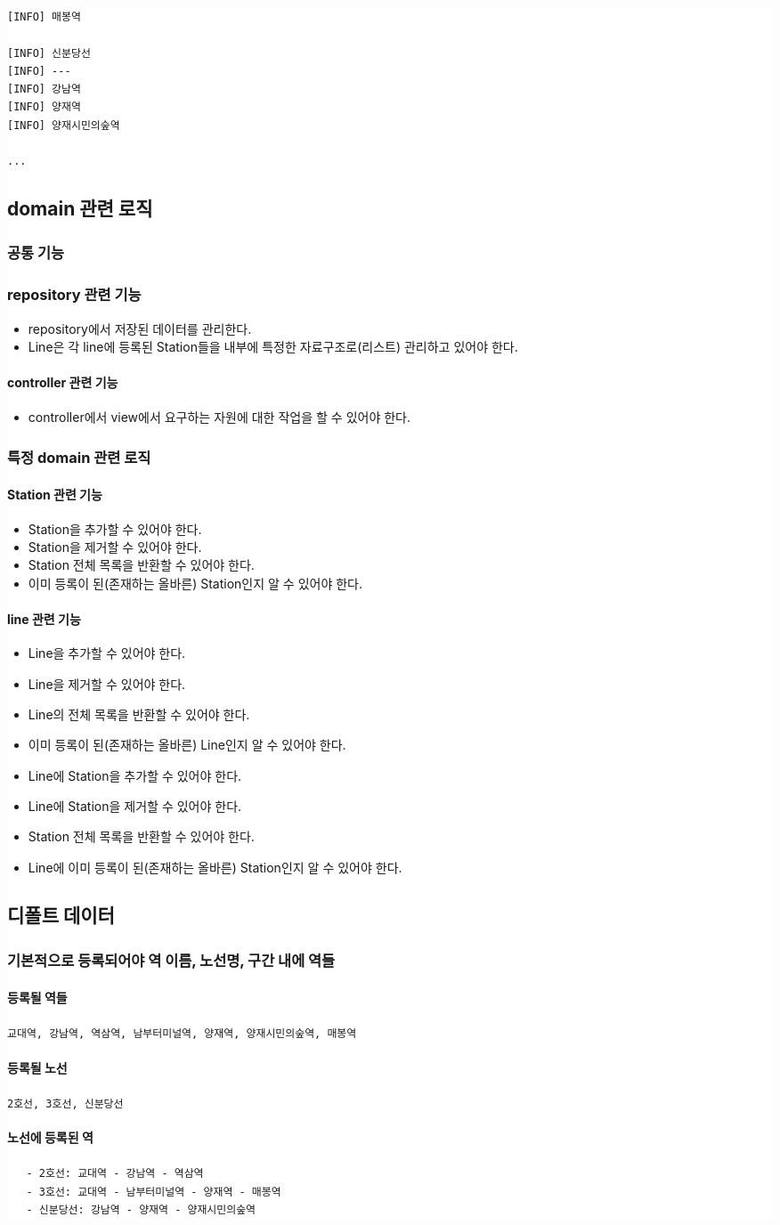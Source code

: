 ```$xslt
[INFO] 매봉역

[INFO] 신분당선
[INFO] ---
[INFO] 강남역
[INFO] 양재역
[INFO] 양재시민의숲역

...
```

## domain 관련 로직
### 공통 기능
### repository 관련 기능
- repository에서 저장된 데이터를 관리한다.
- Line은 각 line에 등록된 Station들을 내부에 특정한 자료구조로(리스트) 관리하고 있어야 한다.

#### controller 관련 기능
- controller에서 view에서 요구하는 자원에 대한 작업을 할 수 있어야 한다.

### 특정 domain 관련 로직
#### Station 관련 기능
- Station을 추가할 수 있어야 한다.
- Station을 제거할 수 있어야 한다.
- Station 전체 목록을 반환할 수 있어야 한다.
- 이미 등록이 된(존재하는 올바른) Station인지 알 수 있어야 한다.

#### line 관련 기능
- Line을 추가할 수 있어야 한다.
- Line을 제거할 수 있어야 한다.
- Line의 전체 목록을 반환할 수 있어야 한다.
- 이미 등록이 된(존재하는 올바른) Line인지 알 수 있어야 한다.

- Line에 Station을 추가할 수 있어야 한다.
- Line에 Station을 제거할 수 있어야 한다.
- Station 전체 목록을 반환할 수 있어야 한다.
- Line에 이미 등록이 된(존재하는 올바른) Station인지 알 수 있어야 한다.

## 디폴트 데이터
### 기본적으로 등록되어야 역 이름, 노선명, 구간 내에 역들
#### 등록될 역들
```$xslt
교대역, 강남역, 역삼역, 남부터미널역, 양재역, 양재시민의숲역, 매봉역
```
#### 등록될 노선
```$xslt
2호선, 3호선, 신분당선
```
#### 노선에 등록된 역
```$xslt
   - 2호선: 교대역 - 강남역 - 역삼역
   - 3호선: 교대역 - 남부터미널역 - 양재역 - 매봉역
   - 신분당선: 강남역 - 양재역 - 양재시민의숲역
```
